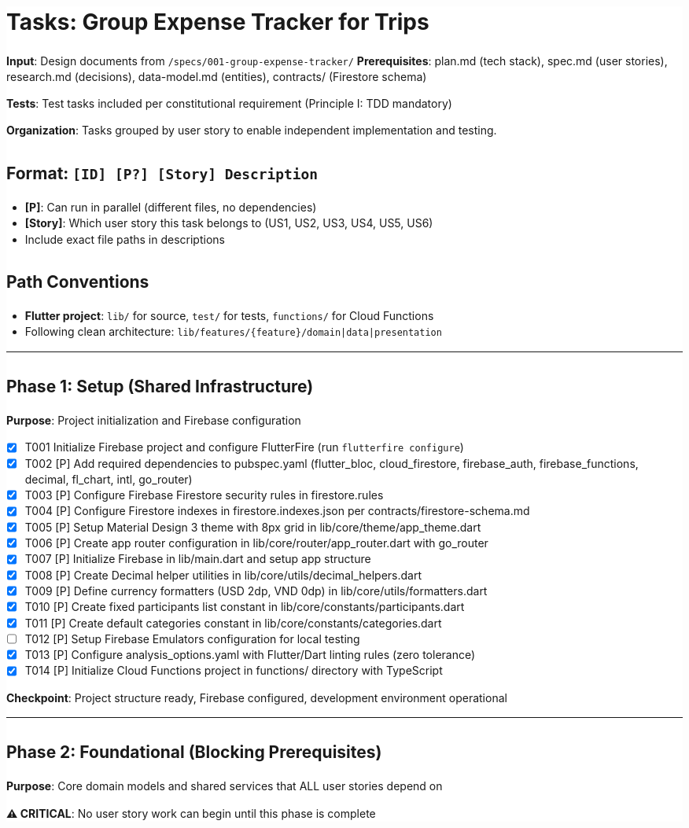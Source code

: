 # Tasks: Group Expense Tracker for Trips

**Input**: Design documents from `/specs/001-group-expense-tracker/`
**Prerequisites**: plan.md (tech stack), spec.md (user stories), research.md (decisions), data-model.md (entities), contracts/ (Firestore schema)

**Tests**: Test tasks included per constitutional requirement (Principle I: TDD mandatory)

**Organization**: Tasks grouped by user story to enable independent implementation and testing.

## Format: `[ID] [P?] [Story] Description`
- **[P]**: Can run in parallel (different files, no dependencies)
- **[Story]**: Which user story this task belongs to (US1, US2, US3, US4, US5, US6)
- Include exact file paths in descriptions

## Path Conventions
- **Flutter project**: `lib/` for source, `test/` for tests, `functions/` for Cloud Functions
- Following clean architecture: `lib/features/{feature}/domain|data|presentation`

---

## Phase 1: Setup (Shared Infrastructure)

**Purpose**: Project initialization and Firebase configuration

- [X] T001 Initialize Firebase project and configure FlutterFire (run `flutterfire configure`)
- [X] T002 [P] Add required dependencies to pubspec.yaml (flutter_bloc, cloud_firestore, firebase_auth, firebase_functions, decimal, fl_chart, intl, go_router)
- [X] T003 [P] Configure Firebase Firestore security rules in firestore.rules
- [X] T004 [P] Configure Firestore indexes in firestore.indexes.json per contracts/firestore-schema.md
- [X] T005 [P] Setup Material Design 3 theme with 8px grid in lib/core/theme/app_theme.dart
- [X] T006 [P] Create app router configuration in lib/core/router/app_router.dart with go_router
- [X] T007 [P] Initialize Firebase in lib/main.dart and setup app structure
- [X] T008 [P] Create Decimal helper utilities in lib/core/utils/decimal_helpers.dart
- [X] T009 [P] Define currency formatters (USD 2dp, VND 0dp) in lib/core/utils/formatters.dart
- [X] T010 [P] Create fixed participants list constant in lib/core/constants/participants.dart
- [X] T011 [P] Create default categories constant in lib/core/constants/categories.dart
- [ ] T012 [P] Setup Firebase Emulators configuration for local testing
- [X] T013 [P] Configure analysis_options.yaml with Flutter/Dart linting rules (zero tolerance)
- [X] T014 [P] Initialize Cloud Functions project in functions/ directory with TypeScript

**Checkpoint**: Project structure ready, Firebase configured, development environment operational

---

## Phase 2: Foundational (Blocking Prerequisites)

**Purpose**: Core domain models and shared services that ALL user stories depend on

**⚠️ CRITICAL**: No user story work can begin until this phase is complete

